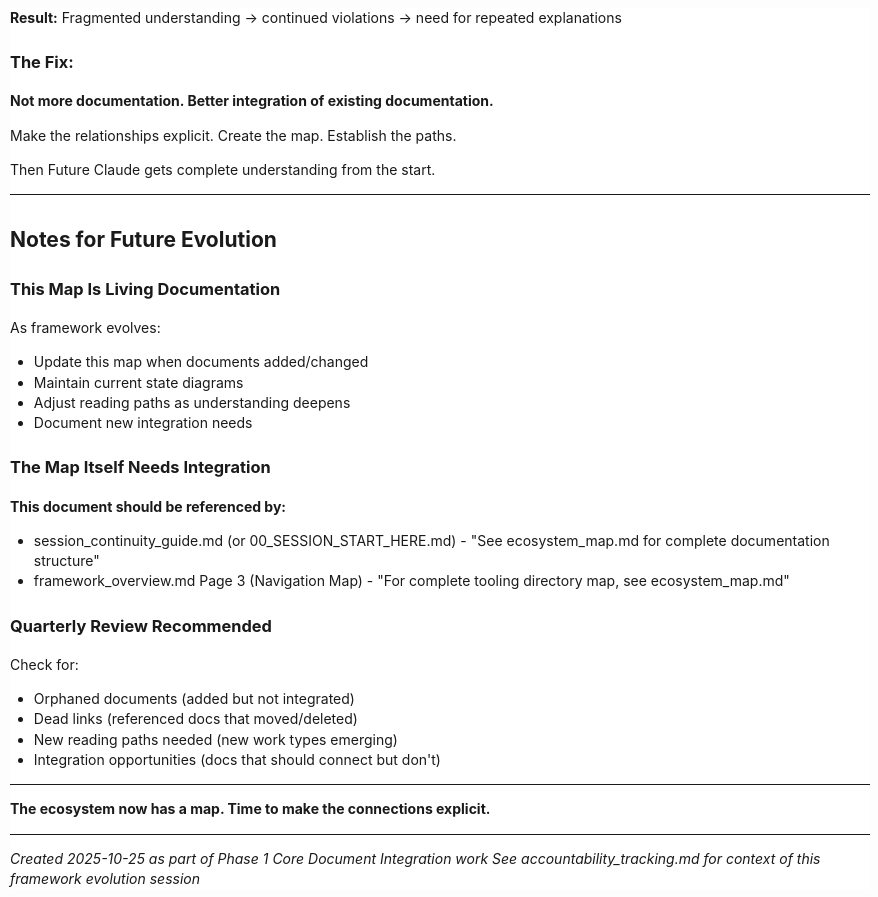 **Result:** Fragmented understanding → continued violations → need for repeated explanations

### **The Fix:**

**Not more documentation. Better integration of existing documentation.**

Make the relationships explicit. Create the map. Establish the paths.

Then Future Claude gets complete understanding from the start.

---

## **Notes for Future Evolution**

### **This Map Is Living Documentation**

As framework evolves:
- Update this map when documents added/changed
- Maintain current state diagrams
- Adjust reading paths as understanding deepens
- Document new integration needs

### **The Map Itself Needs Integration**

**This document should be referenced by:**
- session_continuity_guide.md (or 00_SESSION_START_HERE.md) - "See ecosystem_map.md for complete documentation structure"
- framework_overview.md Page 3 (Navigation Map) - "For complete tooling directory map, see ecosystem_map.md"

### **Quarterly Review Recommended**

Check for:
- Orphaned documents (added but not integrated)
- Dead links (referenced docs that moved/deleted)
- New reading paths needed (new work types emerging)
- Integration opportunities (docs that should connect but don't)

---

**The ecosystem now has a map. Time to make the connections explicit.**

---

*Created 2025-10-25 as part of Phase 1 Core Document Integration work*
*See accountability_tracking.md for context of this framework evolution session*

